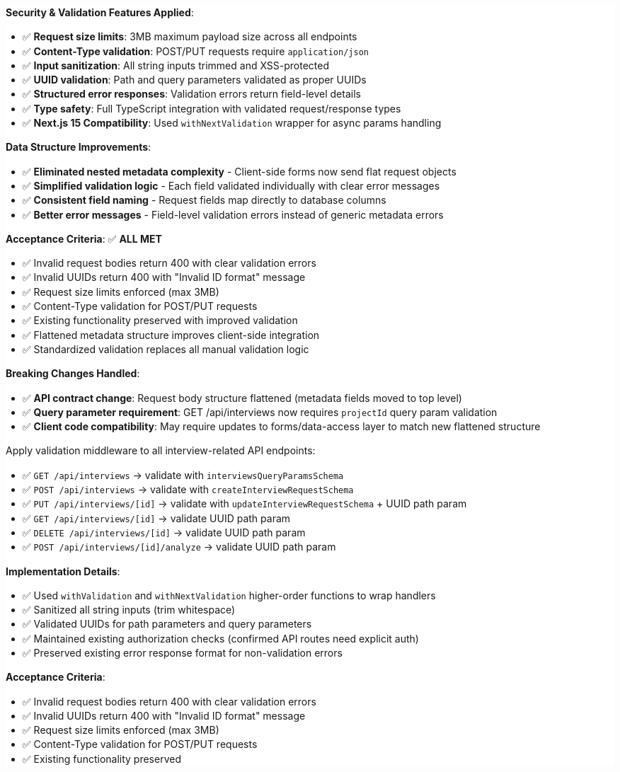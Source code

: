 **Security & Validation Features Applied**:

- ✅ **Request size limits**: 3MB maximum payload size across all endpoints
- ✅ **Content-Type validation**: POST/PUT requests require `application/json`
- ✅ **Input sanitization**: All string inputs trimmed and XSS-protected
- ✅ **UUID validation**: Path and query parameters validated as proper UUIDs
- ✅ **Structured error responses**: Validation errors return field-level details
- ✅ **Type safety**: Full TypeScript integration with validated request/response types
- ✅ **Next.js 15 Compatibility**: Used `withNextValidation` wrapper for async params handling

**Data Structure Improvements**:

- ✅ **Eliminated nested metadata complexity** - Client-side forms now send flat request objects
- ✅ **Simplified validation logic** - Each field validated individually with clear error messages
- ✅ **Consistent field naming** - Request fields map directly to database columns
- ✅ **Better error messages** - Field-level validation errors instead of generic metadata errors

**Acceptance Criteria**: ✅ **ALL MET**

- ✅ Invalid request bodies return 400 with clear validation errors
- ✅ Invalid UUIDs return 400 with "Invalid ID format" message
- ✅ Request size limits enforced (max 3MB)
- ✅ Content-Type validation for POST/PUT requests
- ✅ Existing functionality preserved with improved validation
- ✅ Flattened metadata structure improves client-side integration
- ✅ Standardized validation replaces all manual validation logic

**Breaking Changes Handled**:

- ✅ **API contract change**: Request body structure flattened (metadata fields moved to top level)
- ✅ **Query parameter requirement**: GET /api/interviews now requires `projectId` query param validation
- ✅ **Client code compatibility**: May require updates to forms/data-access layer to match new flattened structure

Apply validation middleware to all interview-related API endpoints:

- ✅ `GET /api/interviews` → validate with `interviewsQueryParamsSchema`
- ✅ `POST /api/interviews` → validate with `createInterviewRequestSchema`
- ✅ `PUT /api/interviews/[id]` → validate with `updateInterviewRequestSchema` + UUID path param
- ✅ `GET /api/interviews/[id]` → validate UUID path param
- ✅ `DELETE /api/interviews/[id]` → validate UUID path param
- ✅ `POST /api/interviews/[id]/analyze` → validate UUID path param

**Implementation Details**:

- ✅ Used `withValidation` and `withNextValidation` higher-order functions to wrap handlers
- ✅ Sanitized all string inputs (trim whitespace)
- ✅ Validated UUIDs for path parameters and query parameters
- ✅ Maintained existing authorization checks (confirmed API routes need explicit auth)
- ✅ Preserved existing error response format for non-validation errors

**Acceptance Criteria**:

- ✅ Invalid request bodies return 400 with clear validation errors
- ✅ Invalid UUIDs return 400 with "Invalid ID format" message
- ✅ Request size limits enforced (max 3MB)
- ✅ Content-Type validation for POST/PUT requests
- ✅ Existing functionality preserved

